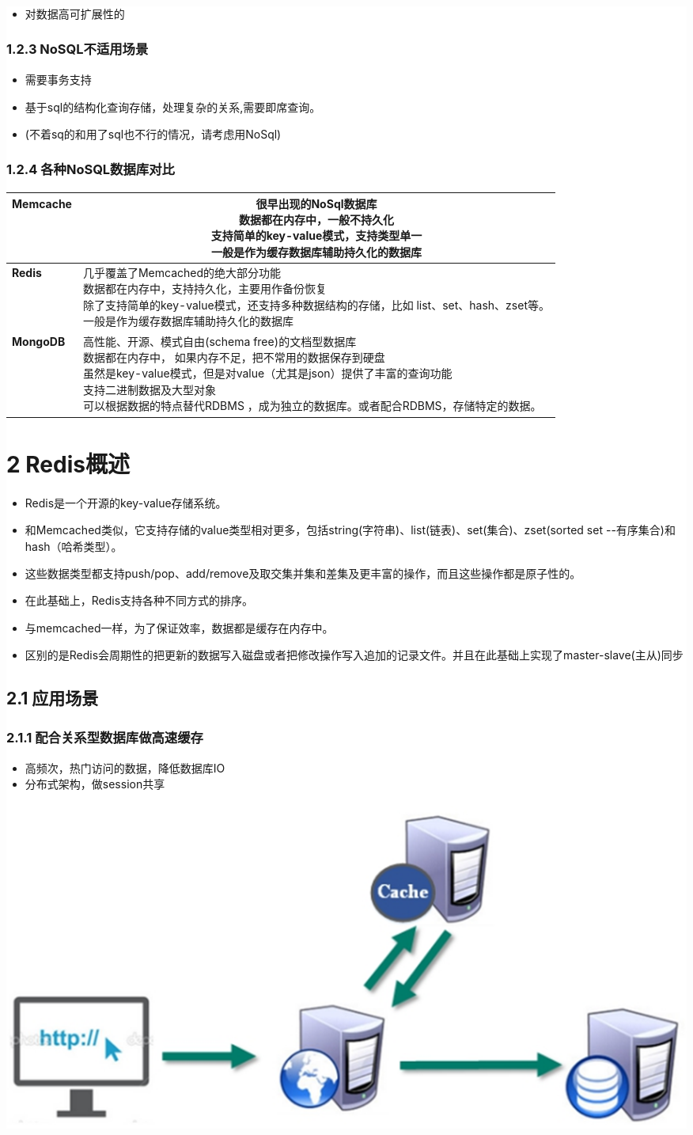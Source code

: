 * 对数据高可扩展性的

### 1.2.3 NoSQL不适用场景

* 需要事务支持

* 基于sql的结构化查询存储，处理复杂的关系,需要即席查询。

* (不着sq的和用了sql也不行的情况，请考虑用NoSql)

### 1.2.4 各种NoSQL数据库对比

| **Memcache** | 很早出现的NoSql数据库<br/>数据都在内存中，一般不持久化<br/>支持简单的key-value模式，支持类型单一<br/>一般是作为缓存数据库辅助持久化的数据库 |
| ------------ | ------------------------------------------------------------ |
| **Redis**    | 几乎覆盖了Memcached的绝大部分功能<br/>数据都在内存中，支持持久化，主要用作备份恢复<br/>除了支持简单的key-value模式，还支持多种数据结构的存储，比如 list、set、hash、zset等。<br/>一般是作为缓存数据库辅助持久化的数据库 |
| **MongoDB**  | 高性能、开源、模式自由(schema  free)的文档型数据库<br/>数据都在内存中， 如果内存不足，把不常用的数据保存到硬盘<br/>虽然是key-value模式，但是对value（尤其是json）提供了丰富的查询功能<br/>支持二进制数据及大型对象<br/>可以根据数据的特点替代RDBMS ，成为独立的数据库。或者配合RDBMS，存储特定的数据。 |



# 2 Redis概述

* Redis是一个开源的key-value存储系统。

* 和Memcached类似，它支持存储的value类型相对更多，包括string(字符串)、list(链表)、set(集合)、zset(sorted set --有序集合)和hash（哈希类型）。

* 这些数据类型都支持push/pop、add/remove及取交集并集和差集及更丰富的操作，而且这些操作都是原子性的。

* 在此基础上，Redis支持各种不同方式的排序。

* 与memcached一样，为了保证效率，数据都是缓存在内存中。

* 区别的是Redis会周期性的把更新的数据写入磁盘或者把修改操作写入追加的记录文件。并且在此基础上实现了master-slave(主从)同步

## 2.1 应用场景

### 2.1.1 配合关系型数据库做高速缓存

* 高频次，热门访问的数据，降低数据库IO
* 分布式架构，做session共享

![image-20230407153444091](尚硅谷-redis/image-20230407153444091.png)
